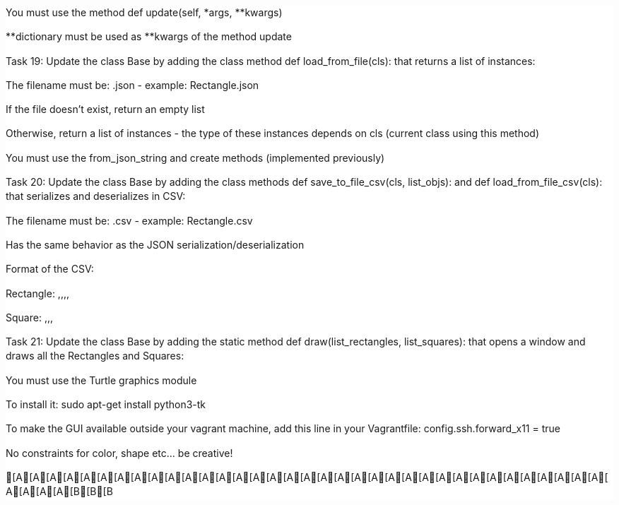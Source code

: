 You must use the method def update(self, *args, **kwargs)

**dictionary must be used as **kwargs of the method update



Task 19: Update the class Base by adding the class method def load_from_file(cls): that returns a list of instances:

The filename must be: <Class name>.json - example: Rectangle.json

If the file doesn’t exist, return an empty list

Otherwise, return a list of instances - the type of these instances depends on cls (current class using this method)

You must use the from_json_string and create methods (implemented previously)

Task 20: Update the class Base by adding the class methods def save_to_file_csv(cls, list_objs): and def load_from_file_csv(cls): that serializes and deserializes in CSV:

The filename must be: <Class name>.csv - example: Rectangle.csv

Has the same behavior as the JSON serialization/deserialization

Format of the CSV:

Rectangle: <id>,<width>,<height>,<x>,<y>

Square: <id>,<size>,<x>,<y>

Task 21: Update the class Base by adding the static method def draw(list_rectangles, list_squares): that opens a window and draws all the Rectangles and Squares:

You must use the Turtle graphics module

To install it: sudo apt-get install python3-tk

To make the GUI available outside your vagrant machine, add this line in your Vagrantfile: config.ssh.forward_x11 = true

No constraints for color, shape etc… be creative!

[A[A[A[A[A[A[A[A[A[A[A[A[A[A[A[A[A[A[A[A[A[A[A[A[A[A[A[A[A[A[A[A[A[A[A[A[A[A[A[B[B[B
